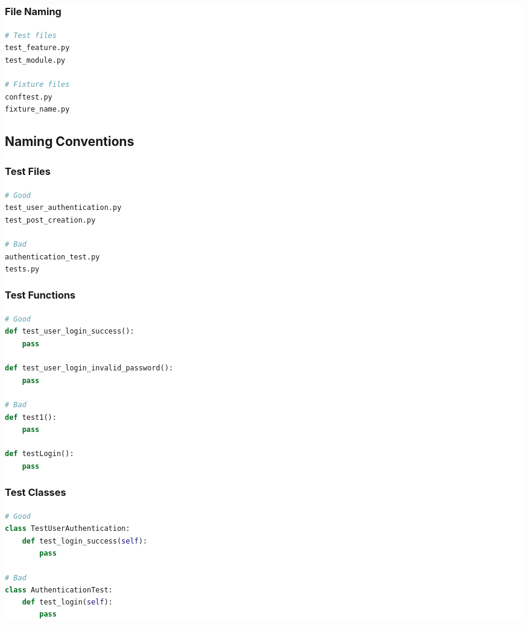 ### File Naming
```python
# Test files
test_feature.py
test_module.py

# Fixture files
conftest.py
fixture_name.py
```

## Naming Conventions

### Test Files
```python
# Good
test_user_authentication.py
test_post_creation.py

# Bad
authentication_test.py
tests.py
```

### Test Functions
```python
# Good
def test_user_login_success():
    pass

def test_user_login_invalid_password():
    pass

# Bad
def test1():
    pass

def testLogin():
    pass
```

### Test Classes
```python
# Good
class TestUserAuthentication:
    def test_login_success(self):
        pass

# Bad
class AuthenticationTest:
    def test_login(self):
        pass
```
